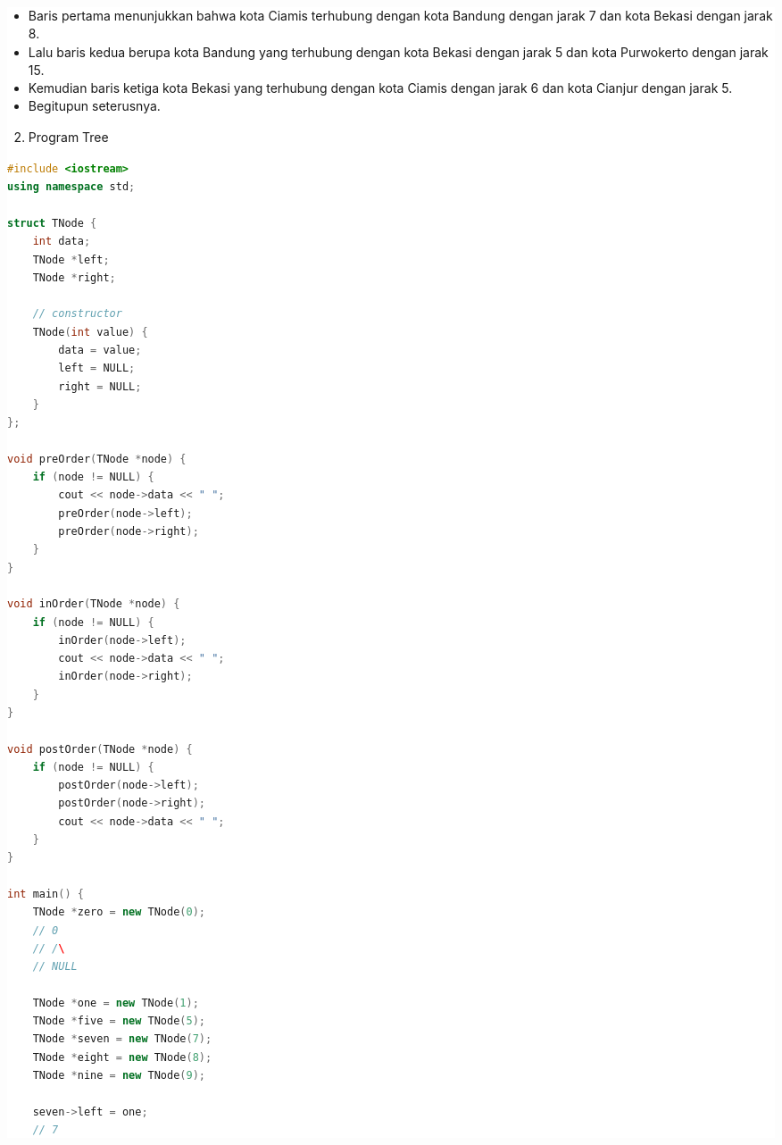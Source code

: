 - Baris pertama menunjukkan bahwa kota Ciamis terhubung dengan kota Bandung dengan jarak 7 dan kota Bekasi dengan jarak 8.
- Lalu baris kedua berupa kota Bandung yang terhubung dengan kota Bekasi dengan jarak 5 dan kota Purwokerto dengan jarak 15.
- Kemudian baris ketiga kota Bekasi yang  terhubung dengan kota Ciamis dengan jarak 6 dan kota Cianjur dengan jarak 5.
- Begitupun seterusnya.

2. Program Tree
```C++
#include <iostream>
using namespace std;

struct TNode {
    int data;
    TNode *left;
    TNode *right;

    // constructor
    TNode(int value) {
        data = value;
        left = NULL;
        right = NULL;
    }
};

void preOrder(TNode *node) {
    if (node != NULL) {
        cout << node->data << " ";
        preOrder(node->left);
        preOrder(node->right);
    }
}

void inOrder(TNode *node) {
    if (node != NULL) {
        inOrder(node->left);
        cout << node->data << " ";
        inOrder(node->right);
    }
}

void postOrder(TNode *node) {
    if (node != NULL) {
        postOrder(node->left);
        postOrder(node->right);
        cout << node->data << " ";
    }
}

int main() {
    TNode *zero = new TNode(0);
    // 0
    // /\
    // NULL

    TNode *one = new TNode(1);
    TNode *five = new TNode(5);
    TNode *seven = new TNode(7);
    TNode *eight = new TNode(8);
    TNode *nine = new TNode(9);

    seven->left = one;
    // 7
```